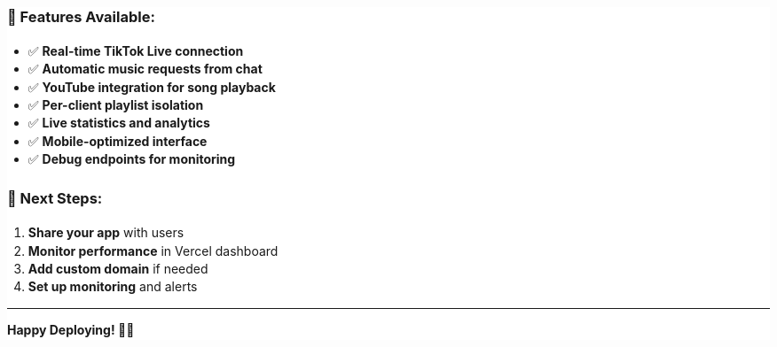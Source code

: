 ### **📱 Features Available**:
- ✅ **Real-time TikTok Live connection**
- ✅ **Automatic music requests from chat**
- ✅ **YouTube integration for song playback**
- ✅ **Per-client playlist isolation**
- ✅ **Live statistics and analytics**
- ✅ **Mobile-optimized interface**
- ✅ **Debug endpoints for monitoring**

### **🔧 Next Steps**:
1. **Share your app** with users
2. **Monitor performance** in Vercel dashboard
3. **Add custom domain** if needed
4. **Set up monitoring** and alerts

---

**Happy Deploying! 🚀✨** 